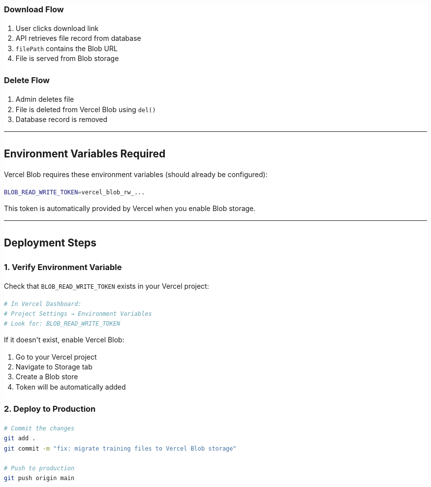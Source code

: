 ### Download Flow
1. User clicks download link
2. API retrieves file record from database
3. `filePath` contains the Blob URL
4. File is served from Blob storage

### Delete Flow
1. Admin deletes file
2. File is deleted from Vercel Blob using `del()`
3. Database record is removed

---

## Environment Variables Required

Vercel Blob requires these environment variables (should already be configured):

```bash
BLOB_READ_WRITE_TOKEN=vercel_blob_rw_...
```

This token is automatically provided by Vercel when you enable Blob storage.

---

## Deployment Steps

### 1. Verify Environment Variable

Check that `BLOB_READ_WRITE_TOKEN` exists in your Vercel project:

```bash
# In Vercel Dashboard:
# Project Settings → Environment Variables
# Look for: BLOB_READ_WRITE_TOKEN
```

If it doesn't exist, enable Vercel Blob:
1. Go to your Vercel project
2. Navigate to Storage tab
3. Create a Blob store
4. Token will be automatically added

### 2. Deploy to Production

```bash
# Commit the changes
git add .
git commit -m "fix: migrate training files to Vercel Blob storage"

# Push to production
git push origin main
```
